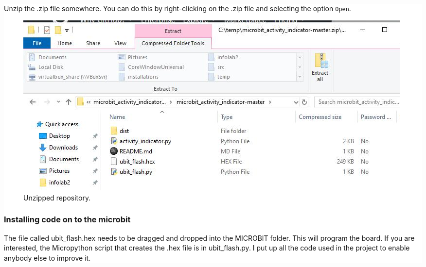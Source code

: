 
Unzip the .zip file somewhere. You can do this by right-clicking on the .zip file and selecting the option `Open`.

<figure>
  <img src="./images/unzipped_repository.jpg"/>
  <figcaption>Unzipped repository.</figcaption>
</figure>

### Installing code on to the microbit

 The file called ubit_flash.hex needs to be dragged and dropped into the MICROBIT folder. This will program the board. If you are interested, the Micropython script that creates the .hex file is in ubit_flash.py. I put up all the code used in the project to enable anybody else to improve it.

 <figure>